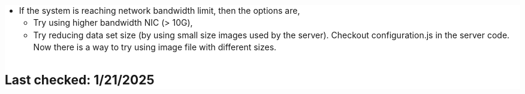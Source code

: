   - If the system is reaching network bandwidth limit, then the options are,
    - Try using higher bandwidth NIC (> 10G),
    - Try reducing data set size (by using small size images used by the server). Checkout configuration.js in the server code. Now there is a way to try using image file with different sizes.

## Last checked: 1/21/2025
